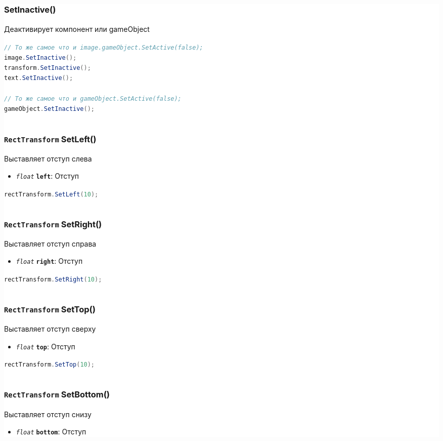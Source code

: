 #

### SetInactive()

Деактивирует компонент или gameObject

```csharp
// То же самое что и image.gameObject.SetActive(false);
image.SetInactive();
transform.SetInactive();
text.SetInactive();

// То же самое что и gameObject.SetActive(false);
gameObject.SetInactive();
```

#

### `RectTransform` SetLeft()

Выставляет отступ слева

- _`float`_ **`left`**: Отступ

```csharp
rectTransform.SetLeft(10);
```

#

### `RectTransform` SetRight()

Выставляет отступ справа

- _`float`_ **`right`**: Отступ

```csharp
rectTransform.SetRight(10);
```

#

### `RectTransform` SetTop()

Выставляет отступ сверху

- _`float`_ **`top`**: Отступ

```csharp
rectTransform.SetTop(10);
```

#

### `RectTransform` SetBottom()

Выставляет отступ снизу

- _`float`_ **`bottom`**: Отступ
